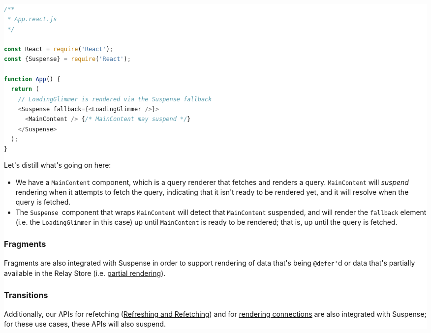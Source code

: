 
```js
/**
 * App.react.js
 */

const React = require('React');
const {Suspense} = require('React');

function App() {
  return (
    // LoadingGlimmer is rendered via the Suspense fallback
    <Suspense fallback={<LoadingGlimmer />}>
      <MainContent /> {/* MainContent may suspend */}
    </Suspense>
  );
}
```

<FbSuspensePlaceholder />

Let's distill what's going on here:

* We have a `MainContent` component, which is a query renderer that fetches and renders a query. `MainContent` will *suspend* rendering when it attempts to fetch the query, indicating that it isn't ready to be rendered yet, and it will resolve when the query is fetched.
* The `Suspense `component that wraps `MainContent` will detect that `MainContent` suspended, and will render the `fallback` element (i.e. the `LoadingGlimmer` in this case) up until `MainContent` is ready to be rendered; that is, up until the query is fetched.


### Fragments

<FbInternalOnly>
  <FbSuspenseInRelayFragments />
</FbInternalOnly>

<OssOnly>

Fragments are also integrated with Suspense in order to support rendering of data that's being `@defer'`d or data that's partially available in the Relay Store (i.e. [partial rendering](../../reusing-cached-data/rendering-partially-cached-data/)).

</OssOnly>

### Transitions

<FbInternalOnly>
  <FbSuspenseInRelayTransitions />
</FbInternalOnly>

Additionally, our APIs for refetching ([Refreshing and Refetching](../../refetching/)) and for [rendering connections](../../list-data/connections/) are also integrated with Suspense; for these use cases, these APIs will also suspend.

<DocsRating />

